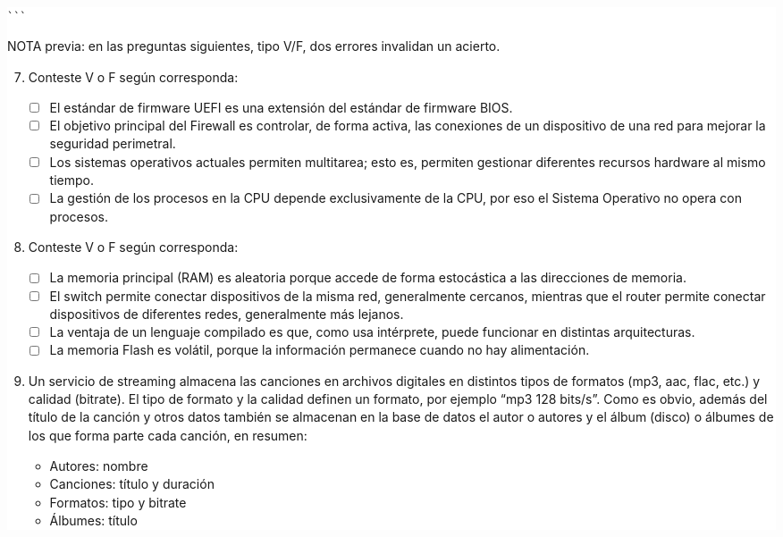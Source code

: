     
    
    
    
    
    
    
    
    
    
    
    
    
    
    
    
    
    
    
    
    
    
    
    
    
    
    
    
    
    
    
    
    
    
    
    
    
    ```

NOTA previa: en las preguntas siguientes, tipo V/F, dos errores invalidan un acierto.

7. Conteste V o F según corresponda:

    - [ ] El estándar de firmware UEFI es una extensión del estándar de firmware BIOS.
    - [ ] El objetivo principal del Firewall es controlar, de forma activa, las conexiones
      de un dispositivo de una red para mejorar la seguridad perimetral.
    - [ ] Los sistemas operativos actuales permiten multitarea; esto es, permiten
      gestionar diferentes recursos hardware al mismo tiempo.
    - [ ] La gestión de los procesos en la CPU depende exclusivamente de la CPU, por
      eso el Sistema Operativo no opera con procesos.

8. Conteste V o F según corresponda:

    - [ ] La memoria principal (RAM) es aleatoria porque accede de forma estocástica
      a las direcciones de memoria.
    - [ ] El switch permite conectar dispositivos de la misma red, generalmente
      cercanos, mientras que el router permite conectar dispositivos de diferentes
      redes, generalmente más lejanos.
    - [ ] La ventaja de un lenguaje compilado es que, como usa intérprete, puede
      funcionar en distintas arquitecturas.
    - [ ]  La memoria Flash es volátil, porque la información permanece cuando no hay
      alimentación.

9. Un servicio de streaming almacena las canciones en archivos digitales
   en distintos tipos de formatos (mp3, aac, flac, etc.) y calidad (bitrate). El tipo de
   formato y la calidad definen un formato, por ejemplo “mp3 128 bits/s”. Como es
   obvio, además del título de la canción y otros datos también se almacenan en la
   base de datos el autor o autores y el álbum (disco) o álbumes de los que forma
   parte cada canción, en resumen:

   - Autores: nombre
   - Canciones: título y duración
   - Formatos: tipo y bitrate
   - Álbumes: título
   
